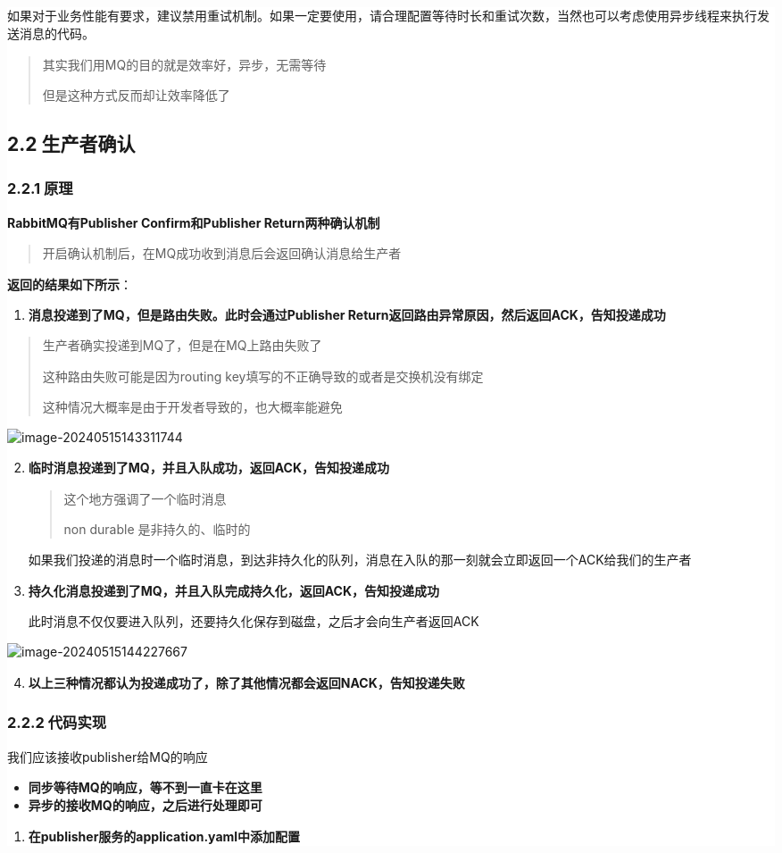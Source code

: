如果对于业务性能有要求，建议禁用重试机制。如果一定要使用，请合理配置等待时长和重试次数，当然也可以考虑使用异步线程来执行发送消息的代码。

> 其实我们用MQ的目的就是效率好，异步，无需等待
>
> 但是这种方式反而却让效率降低了



## 2.2 生产者确认

### 2.2.1 原理

**RabbitMQ有Publisher Confirm和Publisher Return两种确认机制**

> 开启确认机制后，在MQ成功收到消息后会返回确认消息给生产者

**返回的结果如下所示**：

1. **消息投递到了MQ，但是路由失败。此时会通过Publisher Return返回路由异常原因，然后返回ACK，告知投递成功**

> 生产者确实投递到MQ了，但是在MQ上路由失败了
>
> 这种路由失败可能是因为routing key填写的不正确导致的或者是交换机没有绑定
>
> 这种情况大概率是由于开发者导致的，也大概率能避免

![image-20240515143311744](https://picture-typora-zhangjingqi.oss-cn-beijing.aliyuncs.com/image-20240515143311744.png)

2. **临时消息投递到了MQ，并且入队成功，返回ACK，告知投递成功**

   > 这个地方强调了一个临时消息  
   >
   > non durable 是非持久的、临时的

   如果我们投递的消息时一个临时消息，到达非持久化的队列，消息在入队的那一刻就会立即返回一个ACK给我们的生产者



3. **持久化消息投递到了MQ，并且入队完成持久化，返回ACK，告知投递成功**

   此时消息不仅仅要进入队列，还要持久化保存到磁盘，之后才会向生产者返回ACK

![image-20240515144227667](https://picture-typora-zhangjingqi.oss-cn-beijing.aliyuncs.com/image-20240515144227667.png)



4. **以上三种情况都认为投递成功了，除了其他情况都会返回NACK，告知投递失败**

 

### 2.2.2 代码实现

我们应该接收publisher给MQ的响应

* **同步等待MQ的响应，等不到一直卡在这里**
* **异步的接收MQ的响应，之后进行处理即可**



1. **在publisher服务的application.yaml中添加配置**
